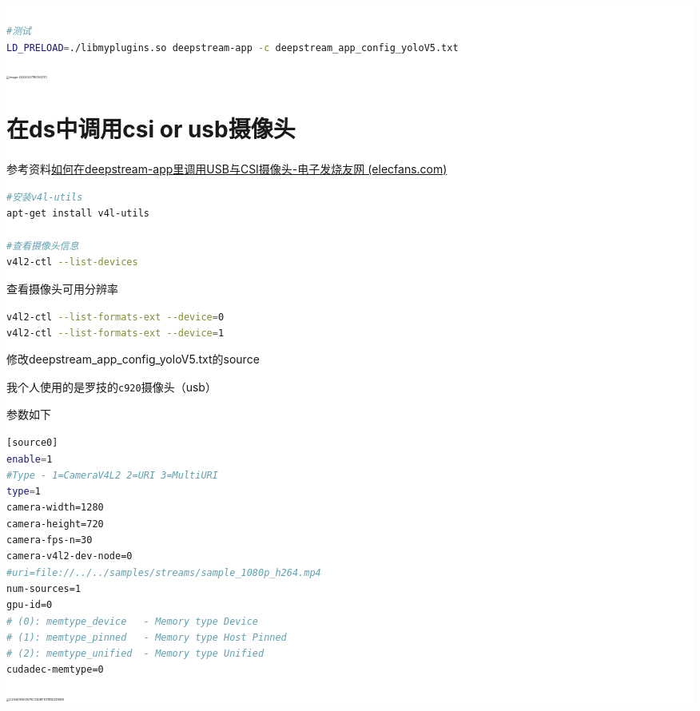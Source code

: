 ```bash

#测试
LD_PRELOAD=./libmyplugins.so deepstream-app -c deepstream_app_config_yoloV5.txt
```

<img src="https://raw.githubusercontent.com/yin-qiyu/picbed/master/img/image-20220227180343701.png" alt="image-20220227180343701" style="zoom: 25%;" />

# 在ds中调用csi or usb摄像头

参考资料[如何在deepstream-app里调用USB与CSI摄像头-电子发烧友网 (elecfans.com)](http://www.elecfans.com/d/1677110.html)



```bash
#安装v4l-utils
apt-get install v4l-utils

#查看摄像头信息
v4l2-ctl --list-devices
```



查看摄像头可用分辨率

```bash
v4l2-ctl --list-formats-ext --device=0
v4l2-ctl --list-formats-ext --device=1
```



修改deepstream_app_config_yoloV5.txt的source

我个人使用的是罗技的`c920`摄像头（usb）

参数如下

```bash
[source0]
enable=1
#Type - 1=CameraV4L2 2=URI 3=MultiURI
type=1
camera-width=1280
camera-height=720
camera-fps-n=30
camera-v4l2-dev-node=0
#uri=file://../../samples/streams/sample_1080p_h264.mp4
num-sources=1
gpu-id=0
# (0): memtype_device   - Memory type Device
# (1): memtype_pinned   - Memory type Host Pinned
# (2): memtype_unified  - Memory type Unified
cudadec-memtype=0
```

<img src="https://raw.githubusercontent.com/yin-qiyu/picbed/master/img/C2A46195D3579CC5DBF107815D2DB515.jpg" alt="C2A46195D3579CC5DBF107815D2DB515" style="zoom:25%;" />
